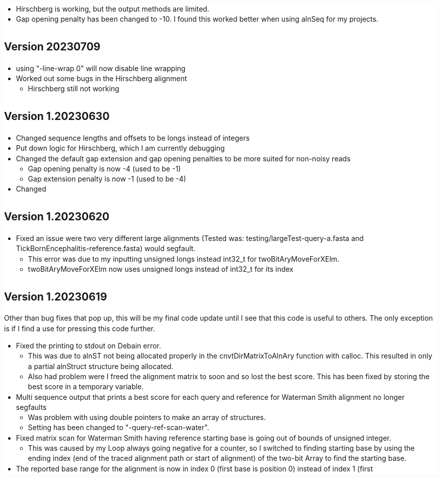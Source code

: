 - Hirschberg is working, but the output methods are
  limited.
- Gap opening penalty has been changed to -10. I found this
  worked better when using alnSeq for my projects.

## Version 20230709

- using "-line-wrap 0" will now disable line wrapping
- Worked out some bugs in the Hirschberg alignment
  - Hirschberg still not working

## Version 1.20230630

- Changed sequence lengths and offsets to be longs instead
  of integers
- Put down logic for Hirschberg, which I am currently
  debugging
- Changed the default gap extension and gap opening 
  penalties to be more suited for non-noisy reads
  - Gap opening penalty is now -4 (used to be -1)
  - Gap extension penalty is now -1 (used to be -4)
- Changed
  
## Version 1.20230620

- Fixed an issue were two very different large alignments
  (Tested was: testing/largeTest-query-a.fasta and
  TickBornEncephalitis-reference.fasta) would segfault.
  - This error was due to my inputting unsigned longs
    instead int32_t for twoBitAryMoveForXElm.
  - twoBitAryMoveForXElm now uses unsigned longs instead of
    int32_t for its index

## Version 1.20230619

Other than bug fixes that pop up, this will be my final
  code update until I see that this code is useful to
  others. The only exception is if I find a use for 
  pressing this code further.

- Fixed the printing to stdout on Debain error.
  - This was due to alnST not being allocated properly
    in the cnvtDirMatrixToAlnAry function with calloc. This
    resulted in only a partial alnStruct structure being
    allocated.
  - Also had problem were I freed the alignment matrix to
    soon and so lost the best score. This has been fixed
    by storing the best score in a temporary variable.
- Multi sequence output that prints a best score for each
  query and reference for Waterman Smith alignment no
  longer segfaults
  - Was problem with using double pointers to make an array
    of structures.
  - Setting has been changed to "-query-ref-scan-water".
- Fixed matrix scan for Waterman Smith having reference
  starting base is going out of bounds of unsigned integer.
  - This was caused by my Loop always going negative for a
    counter, so I switched to finding starting base by
    using the ending index (end of the traced alignment
    path or start of alignment) of the two-bit Array to
    find the starting base.
- The reported base range for the alignment is now in index
  0 (first base is position 0) instead of index 1 (first